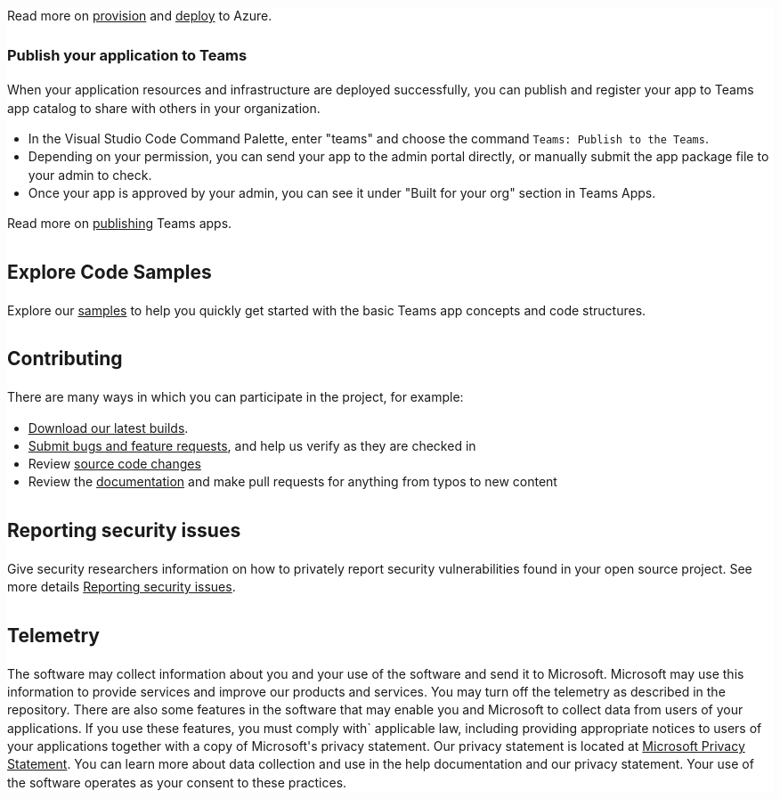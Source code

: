 Read more on [provision](https://docs.microsoft.com/en-us/microsoftteams/platform/toolkit/provision) and [deploy](https://docs.microsoft.com/en-us/microsoftteams/platform/toolkit/deploy) to Azure.

### Publish your application to Teams

When your application resources and infrastructure are deployed successfully, you can publish and register your app to Teams app catalog to share with others in your organization.


- In the Visual Studio Code Command Palette, enter "teams" and choose the command `Teams: Publish to the Teams`.
- Depending on your permission, you can send your app to the admin portal directly, or manually submit the app package file to your admin to check.
- Once your app is approved by your admin, you can see it under "Built for your org" section in Teams Apps.

Read more on [publishing](https://docs.microsoft.com/en-us/microsoftteams/platform/toolkit/publish) Teams apps.

## Explore Code Samples

Explore our [samples](https://github.com/OfficeDev/TeamsFx-Samples) to help you quickly get started with the basic Teams app concepts and code structures.

## Contributing

There are many ways in which you can participate in the project, for example:

- [Download our latest builds](https://github.com/OfficeDev/TeamsFx/releases).
- [Submit bugs and feature requests](https://github.com/OfficeDev/TeamsFx/issues), and help us verify as they are checked in
- Review [source code changes](https://github.com/OfficeDev/TeamsFx/pulls)
- Review the [documentation](CONTRIBUTING.md) and make pull requests for anything from typos to new content

## Reporting security issues

Give security researchers information on how to privately report security vulnerabilities found in your open source project. See more details [Reporting security issues](https://docs.opensource.microsoft.com/content/releasing/security.html).

## Telemetry

The software may collect information about you and your use of the software and send it to Microsoft. Microsoft may use this information to provide services and improve our products and services. You may turn off the telemetry as described in the repository. There are also some features in the software that may enable you and Microsoft to collect data from users of your applications. If you use these features, you must comply with` applicable law, including providing appropriate notices to users of your applications together with a copy of Microsoft's privacy statement. Our privacy statement is located at [Microsoft Privacy Statement](https://go.microsoft.com/fwlink/?LinkID=824704). You can learn more about data collection and use in the help documentation and our privacy statement. Your use of the software operates as your consent to these practices.

